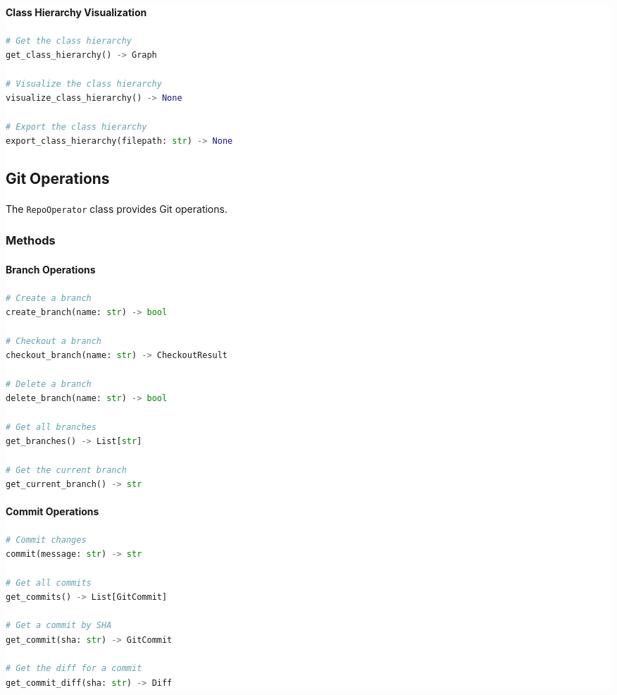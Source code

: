 #### Class Hierarchy Visualization

```python
# Get the class hierarchy
get_class_hierarchy() -> Graph

# Visualize the class hierarchy
visualize_class_hierarchy() -> None

# Export the class hierarchy
export_class_hierarchy(filepath: str) -> None
```

## Git Operations

The `RepoOperator` class provides Git operations.

### Methods

#### Branch Operations

```python
# Create a branch
create_branch(name: str) -> bool

# Checkout a branch
checkout_branch(name: str) -> CheckoutResult

# Delete a branch
delete_branch(name: str) -> bool

# Get all branches
get_branches() -> List[str]

# Get the current branch
get_current_branch() -> str
```

#### Commit Operations

```python
# Commit changes
commit(message: str) -> str

# Get all commits
get_commits() -> List[GitCommit]

# Get a commit by SHA
get_commit(sha: str) -> GitCommit

# Get the diff for a commit
get_commit_diff(sha: str) -> Diff
```
